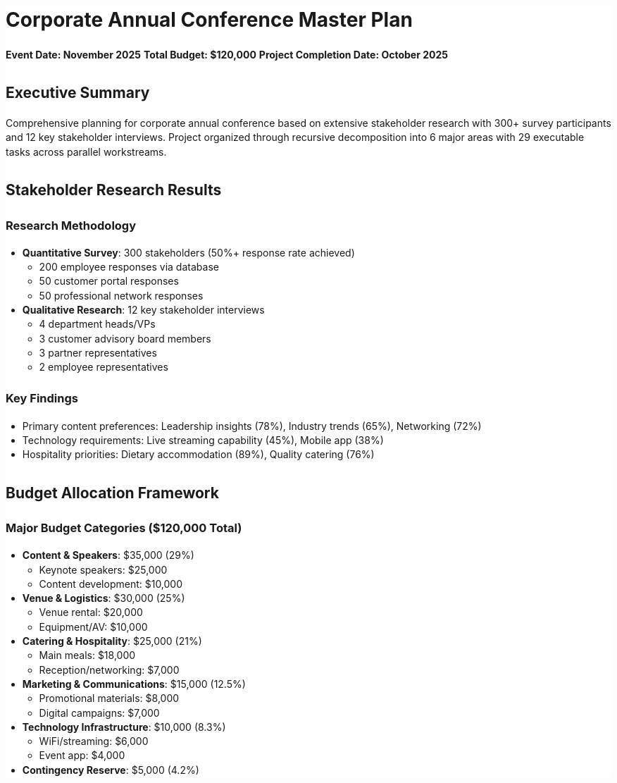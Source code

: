 # Corporate Annual Conference Master Plan
**Event Date: November 2025**
**Total Budget: $120,000**
**Project Completion Date: October 2025**

## Executive Summary

Comprehensive planning for corporate annual conference based on extensive stakeholder research with 300+ survey participants and 12 key stakeholder interviews. Project organized through recursive decomposition into 6 major areas with 29 executable tasks across parallel workstreams.

## Stakeholder Research Results

### Research Methodology
- **Quantitative Survey**: 300 stakeholders (50%+ response rate achieved)
  - 200 employee responses via database
  - 50 customer portal responses  
  - 50 professional network responses
- **Qualitative Research**: 12 key stakeholder interviews
  - 4 department heads/VPs
  - 3 customer advisory board members
  - 3 partner representatives
  - 2 employee representatives

### Key Findings
- Primary content preferences: Leadership insights (78%), Industry trends (65%), Networking (72%)
- Technology requirements: Live streaming capability (45%), Mobile app (38%)
- Hospitality priorities: Dietary accommodation (89%), Quality catering (76%)

## Budget Allocation Framework

### Major Budget Categories ($120,000 Total)
- **Content & Speakers**: $35,000 (29%)
  - Keynote speakers: $25,000
  - Content development: $10,000
- **Venue & Logistics**: $30,000 (25%)
  - Venue rental: $20,000
  - Equipment/AV: $10,000
- **Catering & Hospitality**: $25,000 (21%)
  - Main meals: $18,000
  - Reception/networking: $7,000
- **Marketing & Communications**: $15,000 (12.5%)
  - Promotional materials: $8,000
  - Digital campaigns: $7,000
- **Technology Infrastructure**: $10,000 (8.3%)
  - WiFi/streaming: $6,000
  - Event app: $4,000
- **Contingency Reserve**: $5,000 (4.2%)
